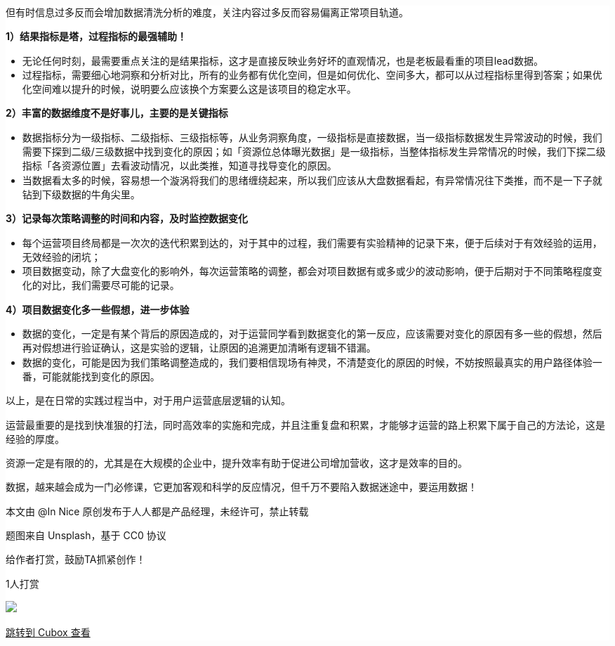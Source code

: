 但有时信息过多反而会增加数据清洗分析的难度，关注内容过多反而容易偏离正常项目轨道。

**1）结果指标是塔，过程指标的最强辅助！**

* 无论任何时刻，最需要重点关注的是结果指标，这才是直接反映业务好坏的直观情况，也是老板最看重的项目lead数据。
* 过程指标，需要细心地洞察和分析对比，所有的业务都有优化空间，但是如何优化、空间多大，都可以从过程指标里得到答案；如果优化空间难以提升的时候，说明要么应该换个方案要么这是该项目的稳定水平。

**2）丰富的数据维度不是好事儿，主要的是关键指标**

* 数据指标分为一级指标、二级指标、三级指标等，从业务洞察角度，一级指标是直接数据，当一级指标数据发生异常波动的时候，我们需要下探到二级/三级数据中找到变化的原因；如「资源位总体曝光数据」是一级指标，当整体指标发生异常情况的时候，我们下探二级指标「各资源位置」去看波动情况，以此类推，知道寻找导变化的原因。
* 当数据看太多的时候，容易想一个漩涡将我们的思绪缠绕起来，所以我们应该从大盘数据看起，有异常情况往下类推，而不是一下子就钻到下级数据的牛角尖里。

**3）记录每次策略调整的时间和内容，及时监控数据变化**

* 每个运营项目终局都是一次次的迭代积累到达的，对于其中的过程，我们需要有实验精神的记录下来，便于后续对于有效经验的运用，无效经验的闭坑；
* 项目数据变动，除了大盘变化的影响外，每次运营策略的调整，都会对项目数据有或多或少的波动影响，便于后期对于不同策略程度变化的对比，我们需要尽可能的记录。

**4）项目数据变化多一些假想，进一步体验**

* 数据的变化，一定是有某个背后的原因造成的，对于运营同学看到数据变化的第一反应，应该需要对变化的原因有多一些的假想，然后再对假想进行验证确认，这是实验的逻辑，让原因的追溯更加清晰有逻辑不错漏。
* 数据的变化，可能是因为我们策略调整造成的，我们要相信现场有神灵，不清楚变化的原因的时候，不妨按照最真实的用户路径体验一番，可能就能找到变化的原因。

以上，是在日常的实践过程当中，对于用户运营底层逻辑的认知。

运营最重要的是找到快准狠的打法，同时高效率的实施和完成，并且注重复盘和积累，才能够才运营的路上积累下属于自己的方法论，这是经验的厚度。

资源一定是有限的的，尤其是在大规模的企业中，提升效率有助于促进公司增加营收，这才是效率的目的。

数据，越来越会成为一门必修课，它更加客观和科学的反应情况，但千万不要陷入数据迷途中，要运用数据！

本文由 @In Nice 原创发布于人人都是产品经理，未经许可，禁止转载

题图来自 Unsplash，基于 CC0 协议

给作者打赏，鼓励TA抓紧创作！

1人打赏

![](https://image.cubox.pro/article/2022080411461554486/40297.jpg)

[跳转到 Cubox 查看](https://cubox.pro/my/card?id=7033490895785693022)
